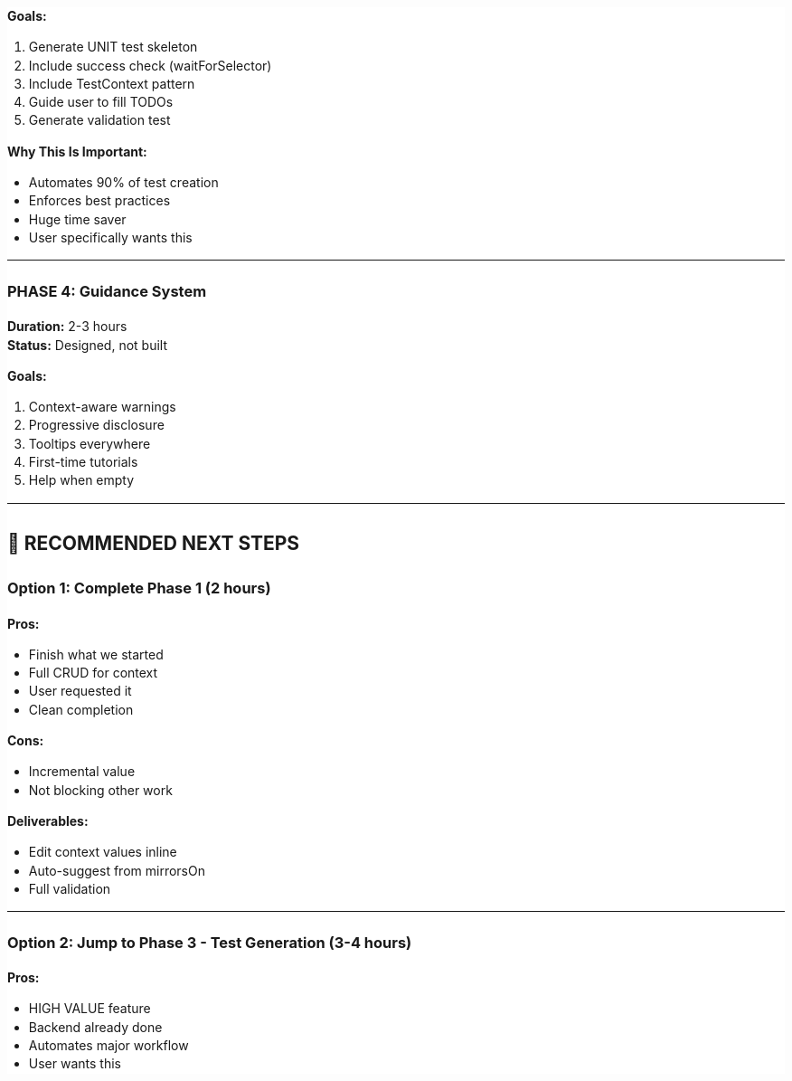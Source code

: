 **Goals:**
1. Generate UNIT test skeleton
2. Include success check (waitForSelector)
3. Include TestContext pattern
4. Guide user to fill TODOs
5. Generate validation test

**Why This Is Important:**
- Automates 90% of test creation
- Enforces best practices
- Huge time saver
- User specifically wants this

---

### PHASE 4: Guidance System
**Duration:** 2-3 hours  
**Status:** Designed, not built

**Goals:**
1. Context-aware warnings
2. Progressive disclosure
3. Tooltips everywhere
4. First-time tutorials
5. Help when empty

---

## 🎯 RECOMMENDED NEXT STEPS

### Option 1: Complete Phase 1 (2 hours)
**Pros:**
- Finish what we started
- Full CRUD for context
- User requested it
- Clean completion

**Cons:**
- Incremental value
- Not blocking other work

**Deliverables:**
- Edit context values inline
- Auto-suggest from mirrorsOn
- Full validation

---

### Option 2: Jump to Phase 3 - Test Generation (3-4 hours)
**Pros:**
- HIGH VALUE feature
- Backend already done
- Automates major workflow
- User wants this
